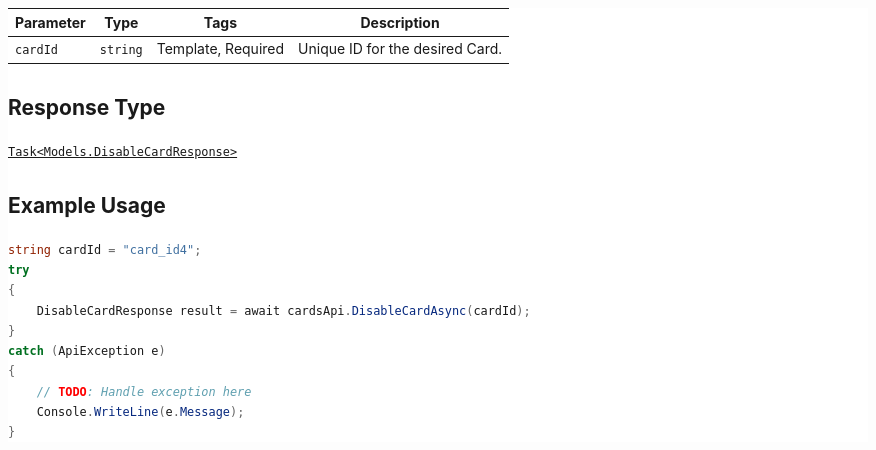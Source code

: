 | Parameter | Type | Tags | Description |
|  --- | --- | --- | --- |
| `cardId` | `string` | Template, Required | Unique ID for the desired Card. |

## Response Type

[`Task<Models.DisableCardResponse>`](../../doc/models/disable-card-response.md)

## Example Usage

```csharp
string cardId = "card_id4";
try
{
    DisableCardResponse result = await cardsApi.DisableCardAsync(cardId);
}
catch (ApiException e)
{
    // TODO: Handle exception here
    Console.WriteLine(e.Message);
}
```

